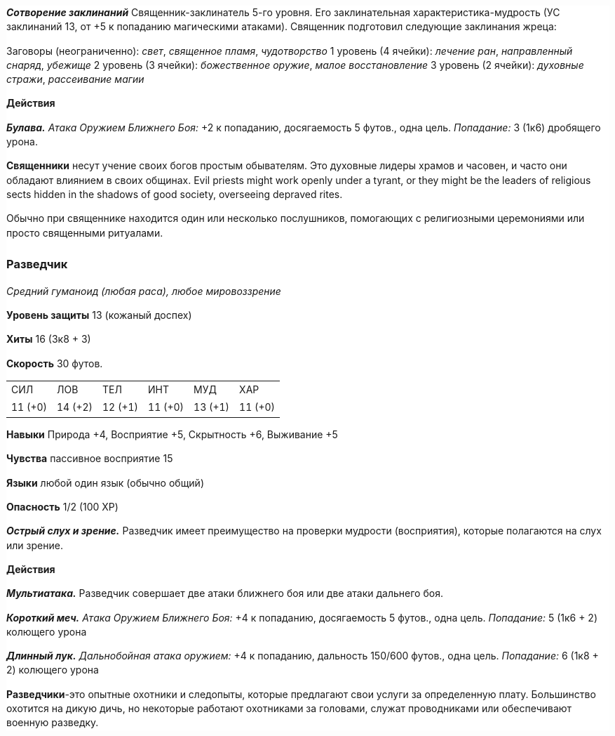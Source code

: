 **_Сотворение заклинаний_** Священник-заклинатель 5-го уровня. Его заклинательная характеристика-мудрость (УС заклинаний 13, от +5 к попаданию магическими атаками). Священник подготовил следующие заклинания жреца:

Заговоры (неограниченно): _свет_, _священное пламя_, _чудотворство_ 1 уровень (4 ячейки): _лечение ран_, _направленный снаряд_, _убежище_ 2 уровень (3 ячейки): _божественное оружие_, _малое восстановление_ 3 уровень (2 ячейки): _духовные стражи_, _рассеивание магии_

**Действия**

**_Булава._** _Атака Оружием Ближнего Боя:_ +2 к попаданию, досягаемость 5 футов., одна цель. _Попадание:_ 3 (1к6) дробящего урона.

**Священники** несут учение своих богов простым обывателям. Это духовные лидеры храмов и часовен, и часто они обладают влиянием в своих общинах. Evil priests might work openly under a tyrant, or they might be the leaders of religious sects hidden in the shadows of good society, overseeing depraved rites.

Обычно при священнике находится один или несколько послушников, помогающих с религиозными церемониями или просто священными ритуалами.

### Разведчик

_Средний гуманоид (любая раса), любое мировоззрение_

**Уровень защиты** 13 (кожаный доспех)

**Хиты** 16 (3к8 + 3)

**Скорость** 30 футов.

<table><tbody><tr><td>СИЛ</td><td>ЛОВ</td><td>ТЕЛ</td><td>ИНТ</td><td>МУД</td><td>ХАР</td></tr><tr><td>11 (+0)</td><td>14 (+2)</td><td>12 (+1)</td><td>11 (+0)</td><td>13 (+1)</td><td>11 (+0)</td></tr></tbody></table>

**Навыки** Природа +4, Восприятие +5, Скрытность +6, Выживание +5

**Чувства** пассивное восприятие 15

**Языки** любой один язык (обычно общий)

**Опасность** 1/2 (100 XP)

**_Острый слух и зрение._** Разведчик имеет преимущество на проверки мудрости (восприятия), которые полагаются на слух или зрение.

**Действия**

**_Мультиатака._** Разведчик совершает две атаки ближнего боя или две атаки дальнего боя.

**_Короткий меч._** _Атака Оружием Ближнего Боя:_ +4 к попаданию, досягаемость 5 футов., одна цель. _Попадание:_ 5 (1к6 + 2) колющего урона

**_Длинный лук._** _Дальнобойная атака оружием:_ +4 к попаданию, дальность 150/600 футов., одна цель. _Попадание:_ 6 (1к8 + 2) колющего урона

**Разведчики**\-это опытные охотники и следопыты, которые предлагают свои услуги за определенную плату. Большинство охотится на дикую дичь, но некоторые работают охотниками за головами, служат проводниками или обеспечивают военную разведку.
